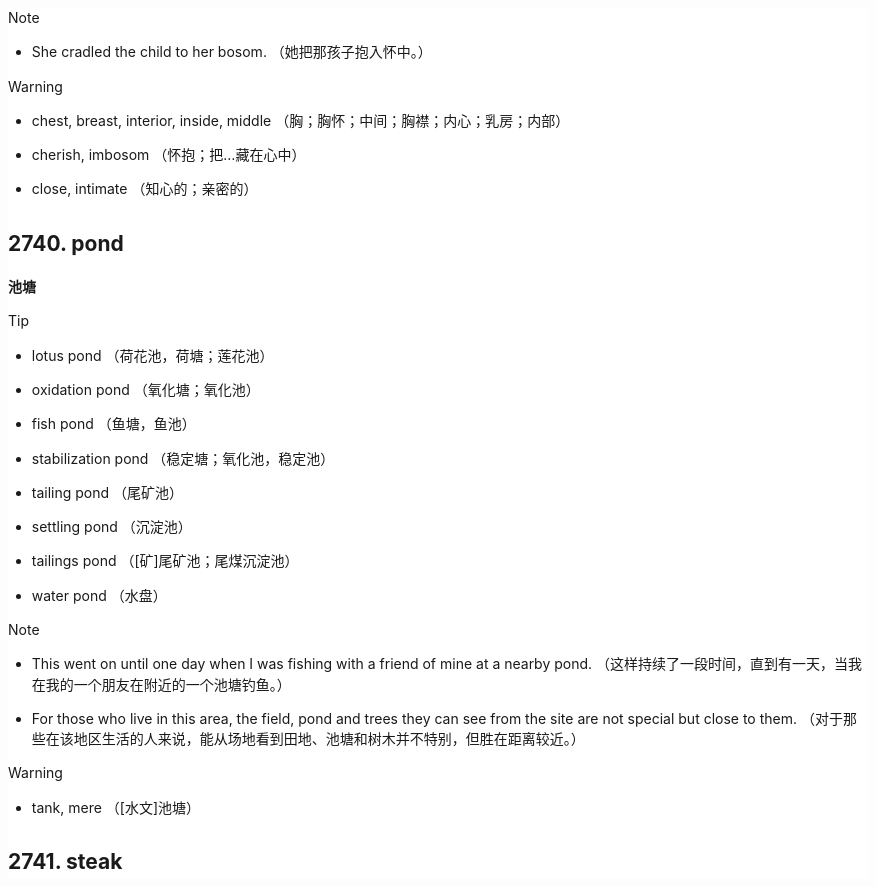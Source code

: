 > [!NOTE]
>
> - She cradled the child to her bosom. （她把那孩子抱入怀中。）
>

> [!WARNING]
>
> - chest, breast, interior, inside, middle （胸；胸怀；中间；胸襟；内心；乳房；内部）
>
> - cherish, imbosom （怀抱；把…藏在心中）
>
> - close, intimate （知心的；亲密的）
>

## 2740. pond

**池塘**

> [!TIP]
>
> - lotus pond （荷花池，荷塘；莲花池）
>
> - oxidation pond （氧化塘；氧化池）
>
> - fish pond （鱼塘，鱼池）
>
> - stabilization pond （稳定塘；氧化池，稳定池）
>
> - tailing pond （尾矿池）
>
> - settling pond （沉淀池）
>
> - tailings pond （[矿]尾矿池；尾煤沉淀池）
>
> - water pond （水盘）
>

> [!NOTE]
>
> - This went on until one day when I was fishing with a friend of mine at a nearby pond. （这样持续了一段时间，直到有一天，当我在我的一个朋友在附近的一个池塘钓鱼。）
>
> - For those who live in this area, the field, pond and trees they can see from the site are not special but close to them. （对于那些在该地区生活的人来说，能从场地看到田地、池塘和树木并不特别，但胜在距离较近。）
>

> [!WARNING]
>
> - tank, mere （[水文]池塘）
>

## 2741. steak
